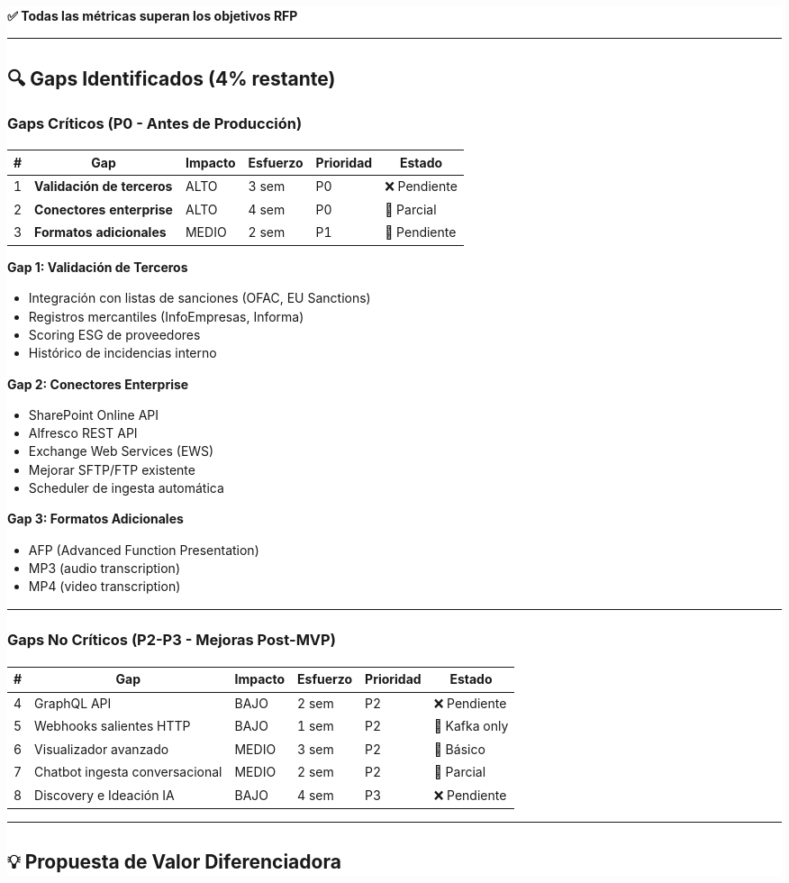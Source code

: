 **✅ Todas las métricas superan los objetivos RFP**

---

## 🔍 Gaps Identificados (4% restante)

### Gaps Críticos (P0 - Antes de Producción)

| # | Gap | Impacto | Esfuerzo | Prioridad | Estado |
|---|-----|---------|----------|-----------|--------|
| 1 | **Validación de terceros** | ALTO | 3 sem | P0 | ❌ Pendiente |
| 2 | **Conectores enterprise** | ALTO | 4 sem | P0 | 🔶 Parcial |
| 3 | **Formatos adicionales** | MEDIO | 2 sem | P1 | 🔶 Pendiente |

**Gap 1: Validación de Terceros**
- Integración con listas de sanciones (OFAC, EU Sanctions)
- Registros mercantiles (InfoEmpresas, Informa)
- Scoring ESG de proveedores
- Histórico de incidencias interno

**Gap 2: Conectores Enterprise**
- SharePoint Online API
- Alfresco REST API
- Exchange Web Services (EWS)
- Mejorar SFTP/FTP existente
- Scheduler de ingesta automática

**Gap 3: Formatos Adicionales**
- AFP (Advanced Function Presentation)
- MP3 (audio transcription)
- MP4 (video transcription)

---

### Gaps No Críticos (P2-P3 - Mejoras Post-MVP)

| # | Gap | Impacto | Esfuerzo | Prioridad | Estado |
|---|-----|---------|----------|-----------|--------|
| 4 | GraphQL API | BAJO | 2 sem | P2 | ❌ Pendiente |
| 5 | Webhooks salientes HTTP | BAJO | 1 sem | P2 | 🔶 Kafka only |
| 6 | Visualizador avanzado | MEDIO | 3 sem | P2 | 🔶 Básico |
| 7 | Chatbot ingesta conversacional | MEDIO | 2 sem | P2 | 🔶 Parcial |
| 8 | Discovery e Ideación IA | BAJO | 4 sem | P3 | ❌ Pendiente |

---

## 💡 Propuesta de Valor Diferenciadora
